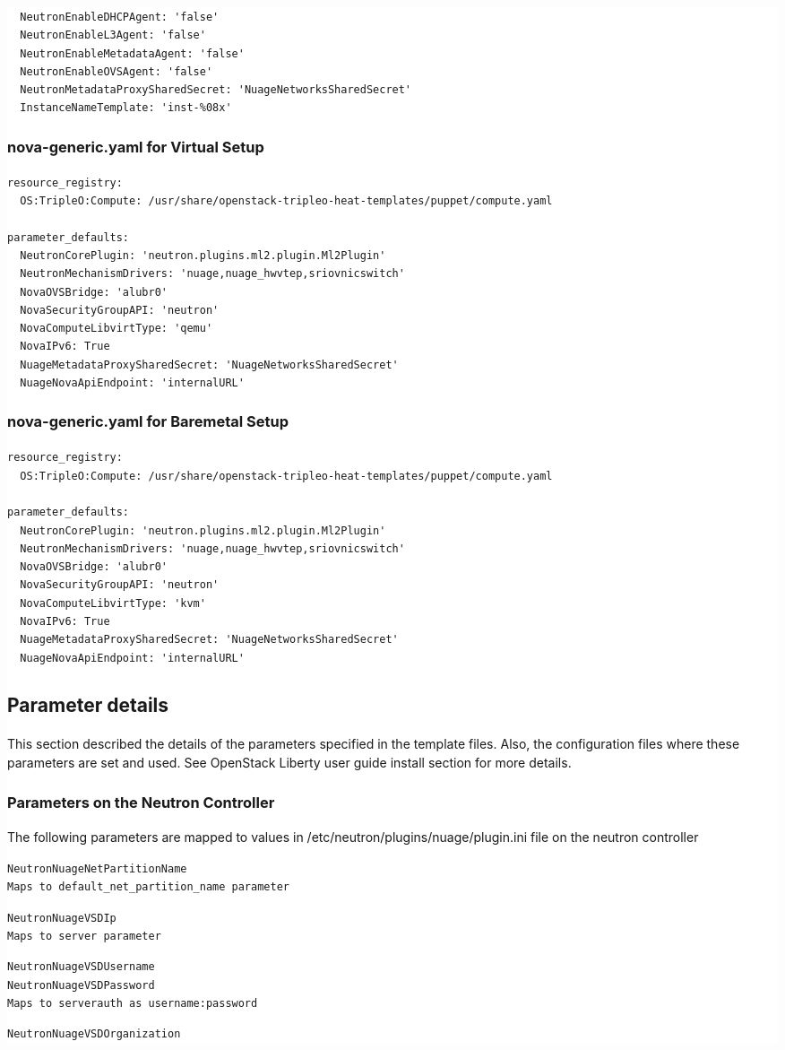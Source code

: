 ```
  NeutronEnableDHCPAgent: 'false'
  NeutronEnableL3Agent: 'false'
  NeutronEnableMetadataAgent: 'false'
  NeutronEnableOVSAgent: 'false'
  NeutronMetadataProxySharedSecret: 'NuageNetworksSharedSecret'
  InstanceNameTemplate: 'inst-%08x'
```

### nova-generic.yaml for Virtual Setup
```
resource_registry:
  OS:TripleO:Compute: /usr/share/openstack-tripleo-heat-templates/puppet/compute.yaml

parameter_defaults:
  NeutronCorePlugin: 'neutron.plugins.ml2.plugin.Ml2Plugin'
  NeutronMechanismDrivers: 'nuage,nuage_hwvtep,sriovnicswitch'
  NovaOVSBridge: 'alubr0'
  NovaSecurityGroupAPI: 'neutron'
  NovaComputeLibvirtType: 'qemu'
  NovaIPv6: True
  NuageMetadataProxySharedSecret: 'NuageNetworksSharedSecret'
  NuageNovaApiEndpoint: 'internalURL'
```

### nova-generic.yaml for Baremetal Setup
```
resource_registry:
  OS:TripleO:Compute: /usr/share/openstack-tripleo-heat-templates/puppet/compute.yaml

parameter_defaults:
  NeutronCorePlugin: 'neutron.plugins.ml2.plugin.Ml2Plugin'
  NeutronMechanismDrivers: 'nuage,nuage_hwvtep,sriovnicswitch'
  NovaOVSBridge: 'alubr0'
  NovaSecurityGroupAPI: 'neutron'
  NovaComputeLibvirtType: 'kvm'
  NovaIPv6: True
  NuageMetadataProxySharedSecret: 'NuageNetworksSharedSecret'
  NuageNovaApiEndpoint: 'internalURL'
```

## Parameter details
This section described the details of the parameters specified in the template files. Also, the configuration files where these parameters are set and used. See OpenStack Liberty user guide install section for more details.

### Parameters on the Neutron Controller
The following parameters are mapped to values in /etc/neutron/plugins/nuage/plugin.ini file on the neutron controller

```
NeutronNuageNetPartitionName
Maps to default_net_partition_name parameter
```
```
NeutronNuageVSDIp
Maps to server parameter
```
```
NeutronNuageVSDUsername
NeutronNuageVSDPassword
Maps to serverauth as username:password
```
```
NeutronNuageVSDOrganization
```